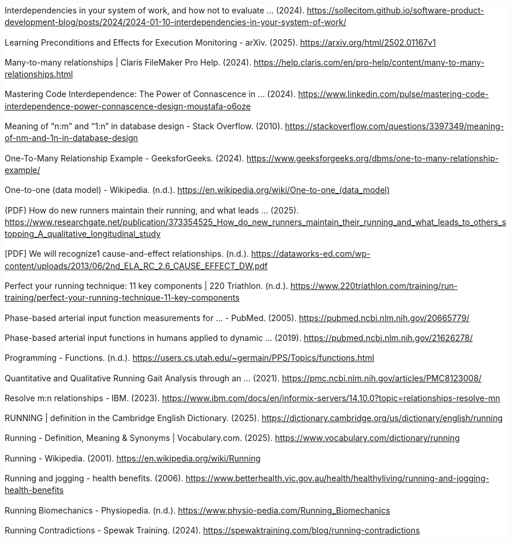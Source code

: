 Interdependencies in your system of work, and how not to evaluate ... (2024). https://sollecitom.github.io/software-product-development-blog/posts/2024/2024-01-10-interdependencies-in-your-system-of-work/

Learning Preconditions and Effects for Execution Monitoring - arXiv. (2025). https://arxiv.org/html/2502.01167v1

Many-to-many relationships | Claris FileMaker Pro Help. (2024). https://help.claris.com/en/pro-help/content/many-to-many-relationships.html

Mastering Code Interdependence: The Power of Connascence in ... (2024). https://www.linkedin.com/pulse/mastering-code-interdependence-power-connascence-design-moustafa-o6oze

Meaning of “n:m” and “1:n” in database design - Stack Overflow. (2010). https://stackoverflow.com/questions/3397349/meaning-of-nm-and-1n-in-database-design

One-To-Many Relationship Example - GeeksforGeeks. (2024). https://www.geeksforgeeks.org/dbms/one-to-many-relationship-example/

One-to-one (data model) - Wikipedia. (n.d.). https://en.wikipedia.org/wiki/One-to-one_(data_model)

(PDF) How do new runners maintain their running, and what leads ... (2025). https://www.researchgate.net/publication/373354525_How_do_new_runners_maintain_their_running_and_what_leads_to_others_stopping_A_qualitative_longitudinal_study

[PDF] We will recognize1 cause-and-effect relationships. (n.d.). https://dataworks-ed.com/wp-content/uploads/2013/06/2nd_ELA_RC_2.6_CAUSE_EFFECT_DW.pdf

Perfect your running technique: 11 key components | 220 Triathlon. (n.d.). https://www.220triathlon.com/training/run-training/perfect-your-running-technique-11-key-components

Phase-based arterial input function measurements for ... - PubMed. (2005). https://pubmed.ncbi.nlm.nih.gov/20665779/

Phase-based arterial input functions in humans applied to dynamic ... (2019). https://pubmed.ncbi.nlm.nih.gov/21626278/

Programming - Functions. (n.d.). https://users.cs.utah.edu/~germain/PPS/Topics/functions.html

Quantitative and Qualitative Running Gait Analysis through an ... (2021). https://pmc.ncbi.nlm.nih.gov/articles/PMC8123008/

Resolve m:n relationships - IBM. (2023). https://www.ibm.com/docs/en/informix-servers/14.10.0?topic=relationships-resolve-mn

RUNNING | definition in the Cambridge English Dictionary. (2025). https://dictionary.cambridge.org/us/dictionary/english/running

Running - Definition, Meaning & Synonyms | Vocabulary.com. (2025). https://www.vocabulary.com/dictionary/running

Running - Wikipedia. (2001). https://en.wikipedia.org/wiki/Running

Running and jogging - health benefits. (2006). https://www.betterhealth.vic.gov.au/health/healthyliving/running-and-jogging-health-benefits

Running Biomechanics - Physiopedia. (n.d.). https://www.physio-pedia.com/Running_Biomechanics

Running Contradictions - Spewak Training. (2024). https://spewaktraining.com/blog/running-contradictions
